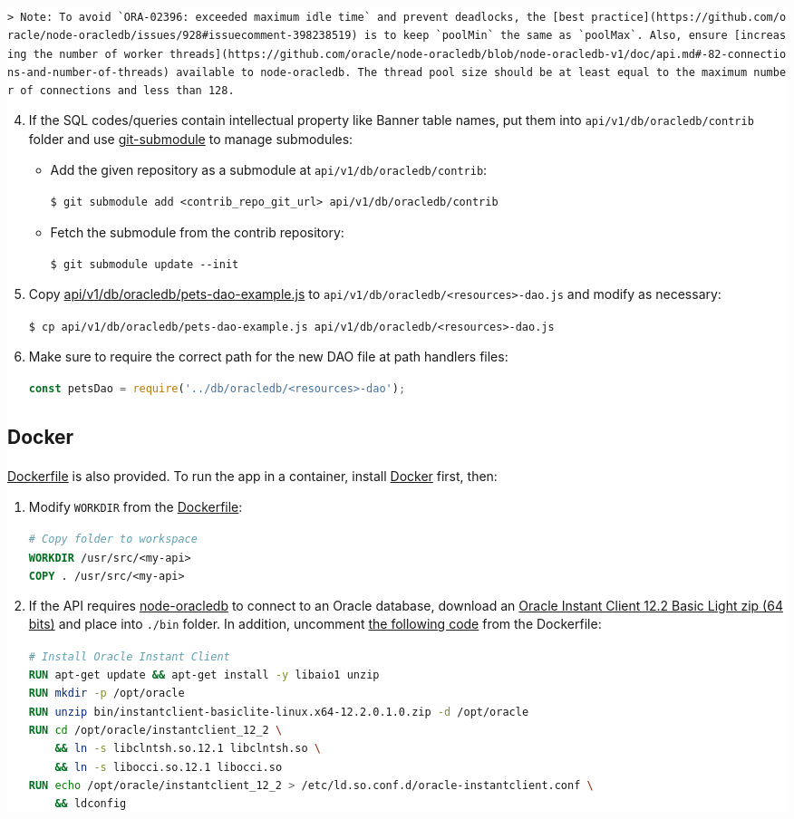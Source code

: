     > Note: To avoid `ORA-02396: exceeded maximum idle time` and prevent deadlocks, the [best practice](https://github.com/oracle/node-oracledb/issues/928#issuecomment-398238519) is to keep `poolMin` the same as `poolMax`. Also, ensure [increasing the number of worker threads](https://github.com/oracle/node-oracledb/blob/node-oracledb-v1/doc/api.md#-82-connections-and-number-of-threads) available to node-oracledb. The thread pool size should be at least equal to the maximum number of connections and less than 128.

4. If the SQL codes/queries contain intellectual property like Banner table names, put them into `api/v1/db/oracledb/contrib` folder and use [git-submodule](https://git-scm.com/docs/git-submodule) to manage submodules:

    * Add the given repository as a submodule at `api/v1/db/oracledb/contrib`:

        ```shell
        $ git submodule add <contrib_repo_git_url> api/v1/db/oracledb/contrib
        ```

    * Fetch the submodule from the contrib repository:

        ```shell
        $ git submodule update --init
        ```

5. Copy [api/v1/db/oracledb/pets-dao-example.js](api/v1/db/oracledb/pets-dao-example.js) to `api/v1/db/oracledb/<resources>-dao.js` and modify as necessary:

    ```shell
    $ cp api/v1/db/oracledb/pets-dao-example.js api/v1/db/oracledb/<resources>-dao.js
    ```

6. Make sure to require the correct path for the new DAO file at path handlers files:

    ```js
    const petsDao = require('../db/oracledb/<resources>-dao');
    ```

## Docker

[Dockerfile](Dockerfile) is also provided. To run the app in a container, install [Docker](https://www.docker.com/) first, then:

1. Modify `WORKDIR` from the [Dockerfile](Dockerfile#L4-L5):

    ```Dockerfile
    # Copy folder to workspace
    WORKDIR /usr/src/<my-api>
    COPY . /usr/src/<my-api>
    ```

2. If the API requires [node-oracledb](https://oracle.github.io/node-oracledb/) to connect to an Oracle database, download an [Oracle Instant Client 12.2 Basic Light zip (64 bits)](http://www.oracle.com/technetwork/topics/linuxx86-64soft-092277.html) and place into `./bin` folder. In addition, uncomment [the following code](Dockerfile#L11-L18) from the Dockerfile:

    ```Dockerfile
    # Install Oracle Instant Client
    RUN apt-get update && apt-get install -y libaio1 unzip
    RUN mkdir -p /opt/oracle
    RUN unzip bin/instantclient-basiclite-linux.x64-12.2.0.1.0.zip -d /opt/oracle
    RUN cd /opt/oracle/instantclient_12_2 \
        && ln -s libclntsh.so.12.1 libclntsh.so \
        && ln -s libocci.so.12.1 libocci.so
    RUN echo /opt/oracle/instantclient_12_2 > /etc/ld.so.conf.d/oracle-instantclient.conf \
        && ldconfig
    ```
